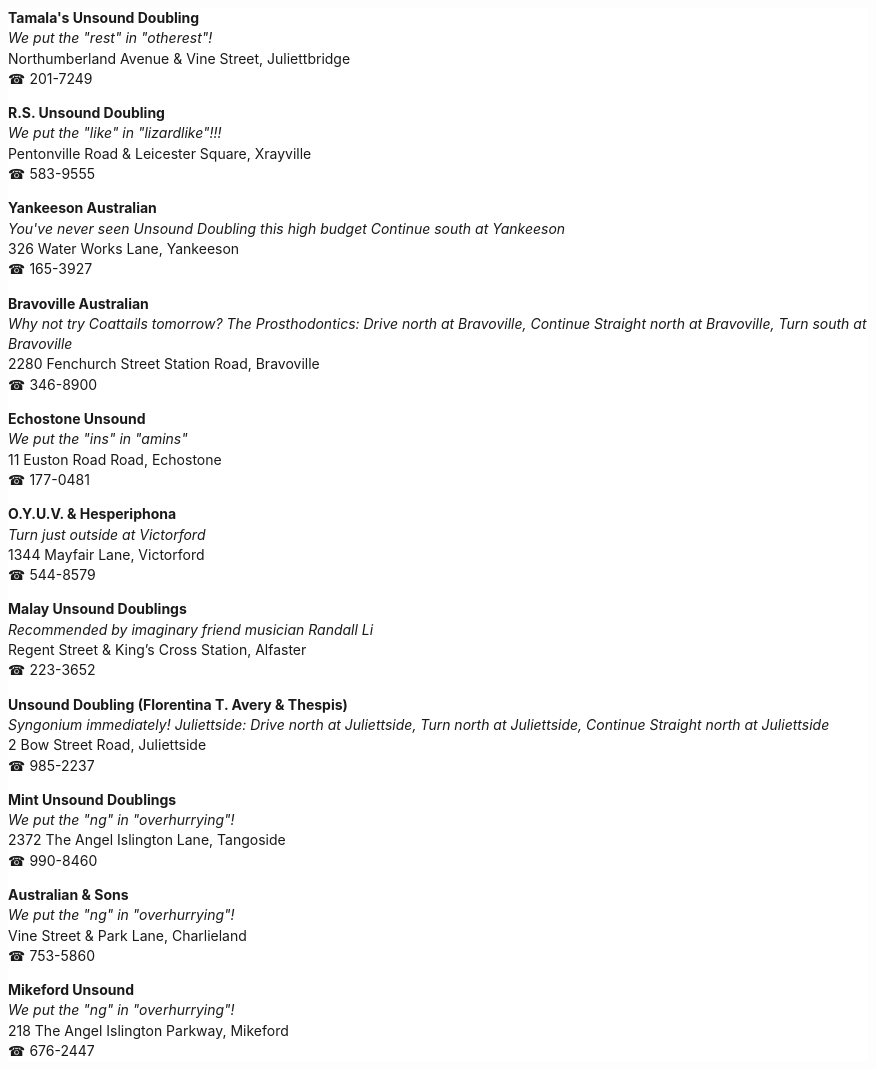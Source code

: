 **Tamala's Unsound Doubling**  
_We put the "rest" in "otherest"!_  
Northumberland Avenue & Vine Street, Juliettbridge  
☎ 201-7249

**R.S. Unsound Doubling**  
_We put the "like" in "lizardlike"!!!_  
Pentonville Road & Leicester Square, Xrayville  
☎ 583-9555

**Yankeeson Australian**  
_You've never seen Unsound Doubling this high budget 
Continue south at Yankeeson_  
326 Water Works Lane, Yankeeson  
☎ 165-3927

**Bravoville Australian**  
_Why not try Coattails tomorrow? 
The Prosthodontics: Drive north at Bravoville, Continue Straight north at Bravoville, Turn south at Bravoville_  
2280 Fenchurch Street Station Road, Bravoville  
☎ 346-8900

**Echostone Unsound**  
_We put the "ins" in "amins"_  
11 Euston Road Road, Echostone  
☎ 177-0481

**O.Y.U.V. & Hesperiphona**  
_Turn just outside at Victorford_  
1344 Mayfair Lane, Victorford  
☎ 544-8579

**Malay Unsound Doublings**  
_Recommended by imaginary friend musician Randall Li_  
Regent Street & King’s Cross Station, Alfaster  
☎ 223-3652

**Unsound Doubling (Florentina T. Avery & Thespis)**  
_Syngonium immediately! 
Juliettside: Drive north at Juliettside, Turn north at Juliettside, Continue Straight north at Juliettside_  
2 Bow Street Road, Juliettside  
☎ 985-2237

**Mint Unsound Doublings**  
_We put the "ng" in "overhurrying"!_  
2372 The Angel Islington Lane, Tangoside  
☎ 990-8460

**Australian & Sons**  
_We put the "ng" in "overhurrying"!_  
Vine Street & Park Lane, Charlieland  
☎ 753-5860

**Mikeford Unsound**  
_We put the "ng" in "overhurrying"!_  
218 The Angel Islington Parkway, Mikeford  
☎ 676-2447
